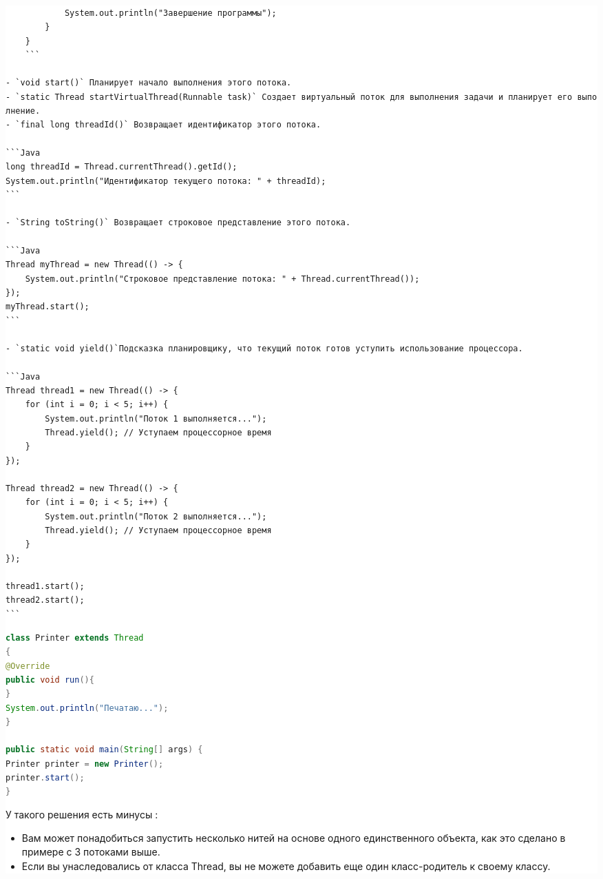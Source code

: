                 System.out.println("Завершение программы");
            }
        }
        ```
        
    - `void start()` Планирует начало выполнения этого потока.
    - `static Thread startVirtualThread(Runnable task)` Создает виртуальный поток для выполнения задачи и планирует его выполнение.
    - `final long threadId()` Возвращает идентификатор этого потока.
    
    ```Java
    long threadId = Thread.currentThread().getId();
    System.out.println("Идентификатор текущего потока: " + threadId);
    ```
    
    - `String toString()` Возвращает строковое представление этого потока.
    
    ```Java
    Thread myThread = new Thread(() -> {
        System.out.println("Строковое представление потока: " + Thread.currentThread());
    });
    myThread.start();
    ```
    
    - `static void yield()`Подсказка планировщику, что текущий поток готов уступить использование процессора.
    
    ```Java
    Thread thread1 = new Thread(() -> {
        for (int i = 0; i < 5; i++) {
            System.out.println("Поток 1 выполняется...");
            Thread.yield(); // Уступаем процессорное время
        }
    });
    
    Thread thread2 = new Thread(() -> {
        for (int i = 0; i < 5; i++) {
            System.out.println("Поток 2 выполняется...");
            Thread.yield(); // Уступаем процессорное время
        }
    });
    
    thread1.start();
    thread2.start();
    ```
    

  

```Java
class Printer extends Thread
{
@Override
public void run(){
}
System.out.println("Печатаю...");
}

public static void main(String[] args) {
Printer printer = new Printer();
printer.start();
}
```

У такого решения есть минусы :

- Вам может понадобиться запустить несколько нитей на основе одного единственного объекта, как это сделано в примере с 3 потоками выше.
- Если вы унаследовались от класса Thread, вы не можете добавить еще один класс-родитель к своему классу.